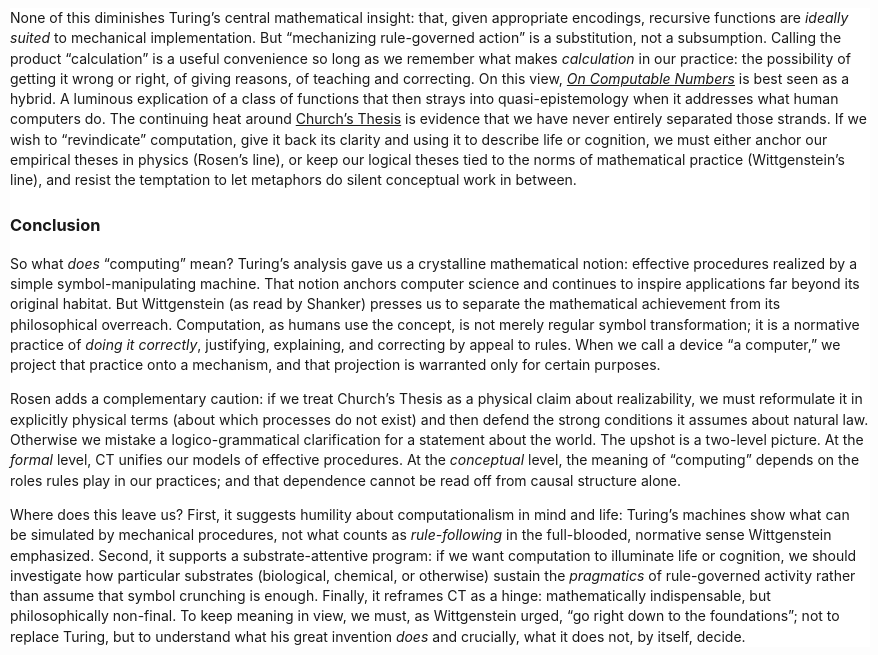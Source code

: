 None of this diminishes Turing’s central mathematical insight: that, given appropriate encodings, recursive functions are _ideally suited_ to mechanical implementation. But “mechanizing rule-governed action” is a substitution, not a subsumption. Calling the product “calculation” is a useful convenience so long as we remember what makes _calculation_ in our practice: the possibility of getting it wrong or right, of giving reasons, of teaching and correcting. On this view, [_On Computable Numbers_](https://www.cs.virginia.edu/~robins/Turing_Paper_1936.pdf) is best seen as a hybrid. A luminous explication of a class of functions that then strays into quasi-epistemology when it addresses what human computers do. The continuing heat around [Church’s Thesis](https://en.wikipedia.org/wiki/Church%E2%80%93Turing_thesis) is evidence that we have never entirely separated those strands. If we wish to “revindicate” computation, give it back its clarity and using it to describe life or cognition, we must either anchor our empirical theses in physics (Rosen’s line), or keep our logical theses tied to the norms of mathematical practice (Wittgenstein’s line), and resist the temptation to let metaphors do silent conceptual work in between.

### Conclusion
So what _does_ “computing” mean? Turing’s analysis gave us a crystalline mathematical notion: effective procedures realized by a simple symbol-manipulating machine. That notion anchors computer science and continues to inspire applications far beyond its original habitat. But Wittgenstein (as read by Shanker) presses us to separate the mathematical achievement from its philosophical overreach. Computation, as humans use the concept, is not merely regular symbol transformation; it is a normative practice of _doing it correctly_, justifying, explaining, and correcting by appeal to rules. When we call a device “a computer,” we project that practice onto a mechanism, and that projection is warranted only for certain purposes.

Rosen adds a complementary caution: if we treat Church’s Thesis as a physical claim about realizability, we must reformulate it in explicitly physical terms (about which processes do not exist) and then defend the strong conditions it assumes about natural law. Otherwise we mistake a logico-grammatical clarification for a statement about the world. The upshot is a two-level picture. At the _formal_ level, CT unifies our models of effective procedures. At the _conceptual_ level, the meaning of “computing” depends on the roles rules play in our practices; and that dependence cannot be read off from causal structure alone.

Where does this leave us? First, it suggests humility about computationalism in mind and life: Turing’s machines show what can be simulated by mechanical procedures, not what counts as _rule-following_ in the full-blooded, normative sense Wittgenstein emphasized. Second, it supports a substrate-attentive program: if we want computation to illuminate life or cognition, we should investigate how particular substrates (biological, chemical, or otherwise) sustain the _pragmatics_ of rule-governed activity rather than assume that symbol crunching is enough. Finally, it reframes CT as a hinge: mathematically indispensable, but philosophically non-final. To keep meaning in view, we must, as Wittgenstein urged, “go right down to the foundations”; not to replace Turing, but to understand what his great invention _does_ and crucially, what it does not, by itself, decide.
 